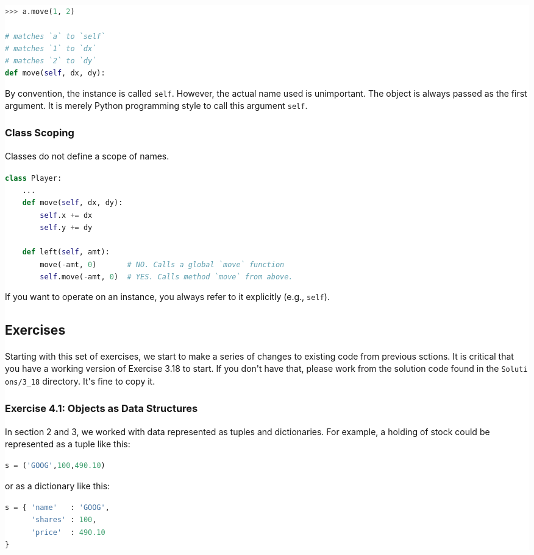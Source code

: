 ```python
>>> a.move(1, 2)

# matches `a` to `self`
# matches `1` to `dx`
# matches `2` to `dy`
def move(self, dx, dy):
```

By convention, the instance is called `self`. However, the actual name
used is unimportant. The object is always passed as the first
argument. It is merely Python programming style to call this argument
`self`.

### Class Scoping

Classes do not define a scope of names.

```python
class Player:
    ...
    def move(self, dx, dy):
        self.x += dx
        self.y += dy

    def left(self, amt):
        move(-amt, 0)       # NO. Calls a global `move` function
        self.move(-amt, 0)  # YES. Calls method `move` from above.
```

If you want to operate on an instance, you always refer to it explicitly (e.g., `self`).

## Exercises

Starting with this set of exercises, we start to make a series of
changes to existing code from previous sctions.  It is critical that
you have a working version of Exercise 3.18 to start.  If you don't
have that, please work from the solution code found in the
`Solutions/3_18` directory.  It's fine to copy it.

### Exercise 4.1: Objects as Data Structures

In section 2 and 3, we worked with data represented as tuples and
dictionaries.  For example, a holding of stock could be represented as
a tuple like this:

```python
s = ('GOOG',100,490.10)
```

or as a dictionary like this:

```python
s = { 'name'   : 'GOOG',
      'shares' : 100,
      'price'  : 490.10
}
```
